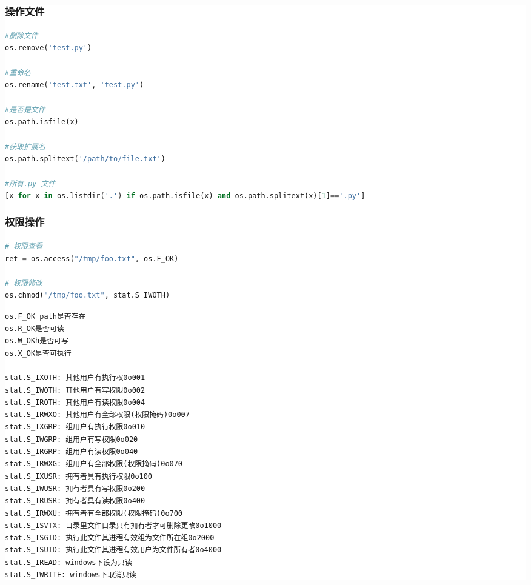 ### 操作文件

```python
#删除文件
os.remove('test.py')

#重命名
os.rename('test.txt', 'test.py')

#是否是文件
os.path.isfile(x)

#获取扩展名
os.path.splitext('/path/to/file.txt')

#所有.py 文件
[x for x in os.listdir('.') if os.path.isfile(x) and os.path.splitext(x)[1]=='.py']
```

### 权限操作

```python
# 权限查看
ret = os.access("/tmp/foo.txt", os.F_OK)

# 权限修改
os.chmod("/tmp/foo.txt", stat.S_IWOTH)
```

```
os.F_OK path是否存在
os.R_OK是否可读
os.W_OKh是否可写
os.X_OK是否可执行

stat.S_IXOTH: 其他用户有执行权0o001
stat.S_IWOTH: 其他用户有写权限0o002
stat.S_IROTH: 其他用户有读权限0o004
stat.S_IRWXO: 其他用户有全部权限(权限掩码)0o007
stat.S_IXGRP: 组用户有执行权限0o010
stat.S_IWGRP: 组用户有写权限0o020
stat.S_IRGRP: 组用户有读权限0o040
stat.S_IRWXG: 组用户有全部权限(权限掩码)0o070
stat.S_IXUSR: 拥有者具有执行权限0o100
stat.S_IWUSR: 拥有者具有写权限0o200
stat.S_IRUSR: 拥有者具有读权限0o400
stat.S_IRWXU: 拥有者有全部权限(权限掩码)0o700
stat.S_ISVTX: 目录里文件目录只有拥有者才可删除更改0o1000
stat.S_ISGID: 执行此文件其进程有效组为文件所在组0o2000
stat.S_ISUID: 执行此文件其进程有效用户为文件所有者0o4000
stat.S_IREAD: windows下设为只读
stat.S_IWRITE: windows下取消只读
```
